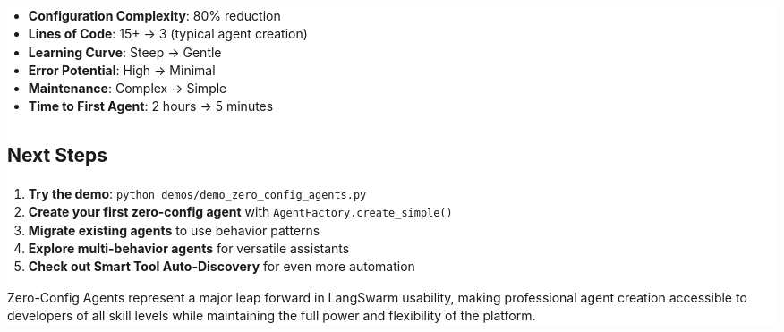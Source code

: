 - **Configuration Complexity**: 80% reduction
- **Lines of Code**: 15+ → 3 (typical agent creation)
- **Learning Curve**: Steep → Gentle
- **Error Potential**: High → Minimal
- **Maintenance**: Complex → Simple
- **Time to First Agent**: 2 hours → 5 minutes

## Next Steps

1. **Try the demo**: `python demos/demo_zero_config_agents.py`
2. **Create your first zero-config agent** with `AgentFactory.create_simple()`
3. **Migrate existing agents** to use behavior patterns
4. **Explore multi-behavior agents** for versatile assistants
5. **Check out Smart Tool Auto-Discovery** for even more automation

Zero-Config Agents represent a major leap forward in LangSwarm usability, making professional agent creation accessible to developers of all skill levels while maintaining the full power and flexibility of the platform. 